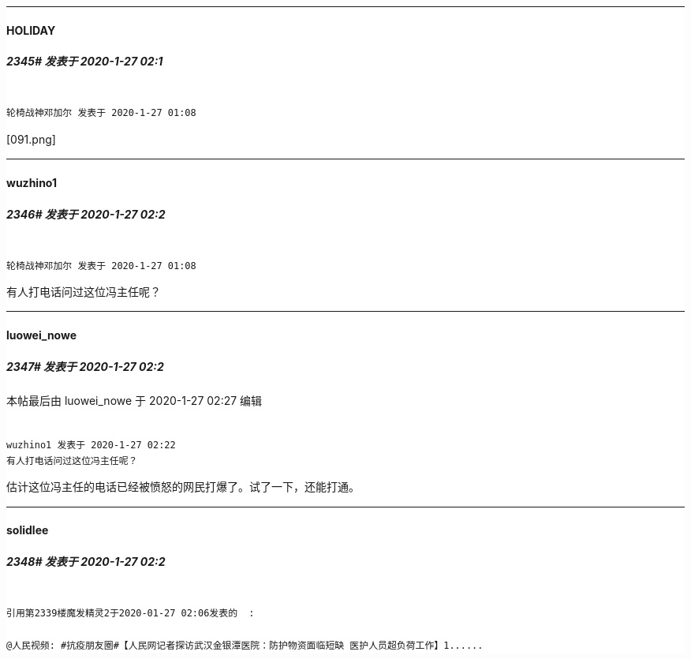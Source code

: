 
-----

####  HOLIDAY
##### 2345#       发表于 2020-1-27 02:1


```

轮椅战神邓加尔 发表于 2020-1-27 01:08

```


[091.png]


-----

####  wuzhino1
##### 2346#       发表于 2020-1-27 02:2


```

轮椅战神邓加尔 发表于 2020-1-27 01:08

```


有人打电话问过这位冯主任呢？


-----

####  luowei_nowe
##### 2347#       发表于 2020-1-27 02:2


 本帖最后由 luowei_nowe 于 2020-1-27 02:27 编辑 


```

wuzhino1 发表于 2020-1-27 02:22
有人打电话问过这位冯主任呢？

```


估计这位冯主任的电话已经被愤怒的网民打爆了。试了一下，还能打通。


-----

####  solidlee
##### 2348#       发表于 2020-1-27 02:2


```

引用第2339楼魔发精灵2于2020-01-27 02:06发表的  :

@人民视频: #抗疫朋友圈#【人民网记者探访武汉金银潭医院：防护物资面临短缺 医护人员超负荷工作】1......

```
